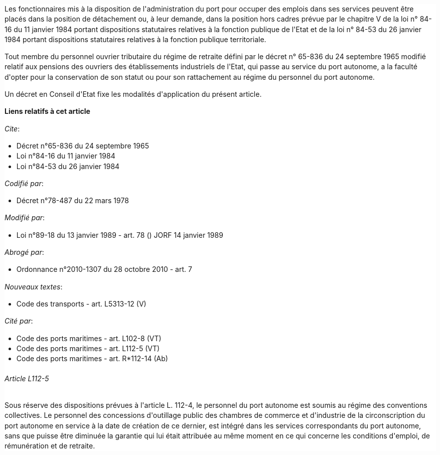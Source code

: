 Les fonctionnaires mis à la disposition de l'administration du port pour occuper des emplois dans ses services peuvent être
placés dans la position de détachement ou, à leur demande, dans la position hors cadres prévue par le chapitre V de la loi n°
84-16 du 11 janvier 1984 portant dispositions statutaires relatives à la fonction publique de l'Etat et de la loi n° 84-53 du
26 janvier 1984 portant dispositions statutaires relatives à la fonction publique territoriale.

Tout membre du personnel ouvrier tributaire du régime de retraite défini par le décret n° 65-836 du 24 septembre 1965 modifié
relatif aux pensions des ouvriers des établissements industriels de l'Etat, qui passe au service du port autonome, a la
faculté d'opter pour la conservation de son statut ou pour son rattachement au régime du personnel du port autonome.

Un décret en Conseil d'Etat fixe les modalités d'application du présent article.

**Liens relatifs à cet article**

_Cite_:

  - Décret n°65-836 du 24 septembre 1965
  - Loi n°84-16 du 11 janvier 1984
  - Loi n°84-53 du 26 janvier 1984

_Codifié par_:

  - Décret n°78-487 du 22 mars 1978

_Modifié par_:

  - Loi n°89-18 du 13 janvier 1989 - art. 78 () JORF 14 janvier 1989

_Abrogé par_:

  - Ordonnance n°2010-1307 du 28 octobre 2010 - art. 7

_Nouveaux textes_:

  - Code des transports - art. L5313-12 (V)

_Cité par_:

  - Code des ports maritimes - art. L102-8 (VT)
  - Code des ports maritimes - art. L112-5 (VT)
  - Code des ports maritimes - art. R*112-14 (Ab)


###### Article L112-5

Sous réserve des dispositions prévues à l'article L. 112-4, le personnel du port autonome est soumis au régime des
conventions collectives. Le personnel des concessions d'outillage public des chambres de commerce et d'industrie de la
circonscription du port autonome en service à la date de création de ce dernier, est intégré dans les services correspondants
du port autonome, sans que puisse être diminuée la garantie qui lui était attribuée au même moment en ce qui concerne les
conditions d'emploi, de rémunération et de retraite.
